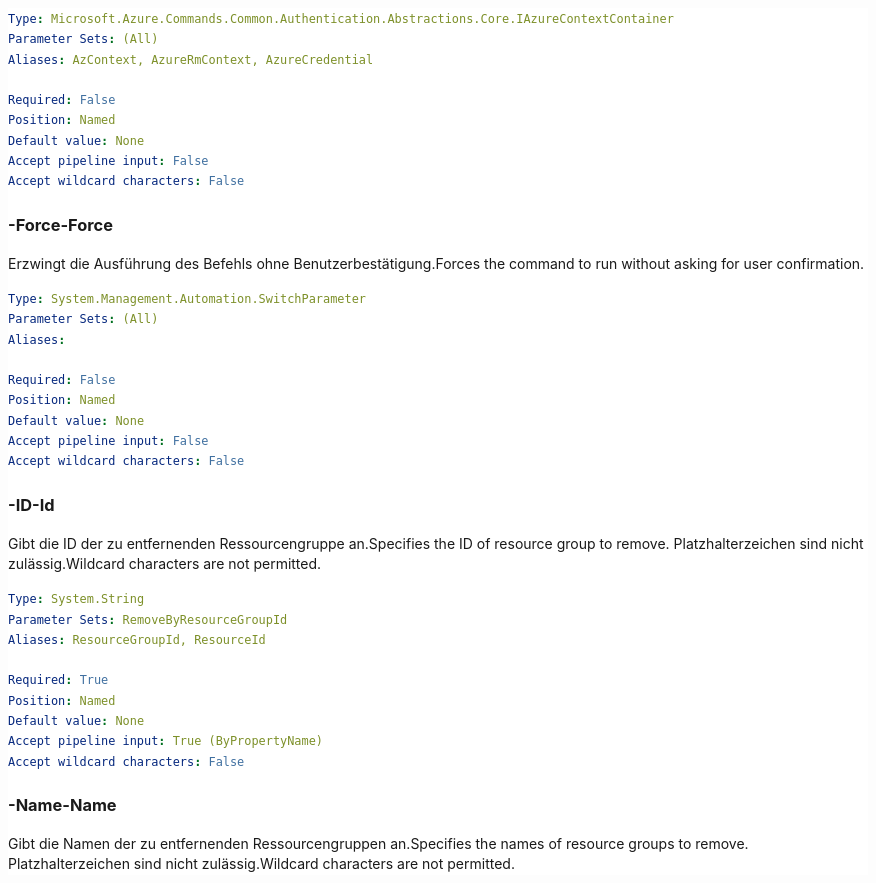 ```yaml
Type: Microsoft.Azure.Commands.Common.Authentication.Abstractions.Core.IAzureContextContainer
Parameter Sets: (All)
Aliases: AzContext, AzureRmContext, AzureCredential

Required: False
Position: Named
Default value: None
Accept pipeline input: False
Accept wildcard characters: False
```

### <span data-ttu-id="c91c7-127">-Force</span><span class="sxs-lookup"><span data-stu-id="c91c7-127">-Force</span></span>
<span data-ttu-id="c91c7-128">Erzwingt die Ausführung des Befehls ohne Benutzerbestätigung.</span><span class="sxs-lookup"><span data-stu-id="c91c7-128">Forces the command to run without asking for user confirmation.</span></span>

```yaml
Type: System.Management.Automation.SwitchParameter
Parameter Sets: (All)
Aliases:

Required: False
Position: Named
Default value: None
Accept pipeline input: False
Accept wildcard characters: False
```

### <span data-ttu-id="c91c7-129">-ID</span><span class="sxs-lookup"><span data-stu-id="c91c7-129">-Id</span></span>
<span data-ttu-id="c91c7-130">Gibt die ID der zu entfernenden Ressourcengruppe an.</span><span class="sxs-lookup"><span data-stu-id="c91c7-130">Specifies the ID of resource group to remove.</span></span>
<span data-ttu-id="c91c7-131">Platzhalterzeichen sind nicht zulässig.</span><span class="sxs-lookup"><span data-stu-id="c91c7-131">Wildcard characters are not permitted.</span></span>

```yaml
Type: System.String
Parameter Sets: RemoveByResourceGroupId
Aliases: ResourceGroupId, ResourceId

Required: True
Position: Named
Default value: None
Accept pipeline input: True (ByPropertyName)
Accept wildcard characters: False
```

### <span data-ttu-id="c91c7-132">-Name</span><span class="sxs-lookup"><span data-stu-id="c91c7-132">-Name</span></span>
<span data-ttu-id="c91c7-133">Gibt die Namen der zu entfernenden Ressourcengruppen an.</span><span class="sxs-lookup"><span data-stu-id="c91c7-133">Specifies the names of resource groups to remove.</span></span>
<span data-ttu-id="c91c7-134">Platzhalterzeichen sind nicht zulässig.</span><span class="sxs-lookup"><span data-stu-id="c91c7-134">Wildcard characters are not permitted.</span></span>
